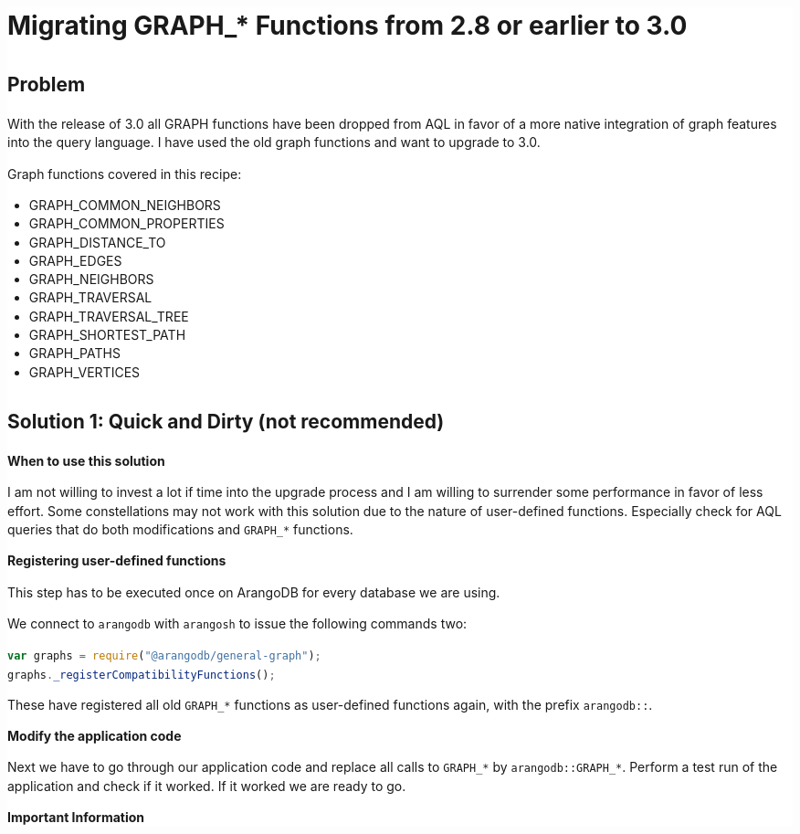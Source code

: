 Migrating GRAPH_* Functions from 2.8 or earlier to 3.0
======================================================

Problem
-------

With the release of 3.0 all GRAPH functions have been dropped from AQL in favor of a more
native integration of graph features into the query language. I have used the old graph
functions and want to upgrade to 3.0.

Graph functions covered in this recipe:

* GRAPH_COMMON_NEIGHBORS
* GRAPH_COMMON_PROPERTIES
* GRAPH_DISTANCE_TO
* GRAPH_EDGES
* GRAPH_NEIGHBORS
* GRAPH_TRAVERSAL
* GRAPH_TRAVERSAL_TREE
* GRAPH_SHORTEST_PATH
* GRAPH_PATHS
* GRAPH_VERTICES

Solution 1: Quick and Dirty (not recommended)
---------------------------------------------

**When to use this solution**

I am not willing to invest a lot if time into the upgrade process and I am
willing to surrender some performance in favor of less effort.
Some constellations may not work with this solution due to the nature of
user-defined functions.
Especially check for AQL queries that do both modifications
and `GRAPH_*` functions.

**Registering user-defined functions**

This step has to be executed once on ArangoDB for every database we are using.

We connect to `arangodb` with `arangosh` to issue the following commands two:

```js
var graphs = require("@arangodb/general-graph");
graphs._registerCompatibilityFunctions();
```

These have registered all old `GRAPH_*` functions as user-defined functions again, with the prefix `arangodb::`.

**Modify the application code**

Next we have to go through our application code and replace all calls to `GRAPH_*` by `arangodb::GRAPH_*`.
Perform a test run of the application and check if it worked.
If it worked we are ready to go.

**Important Information**
